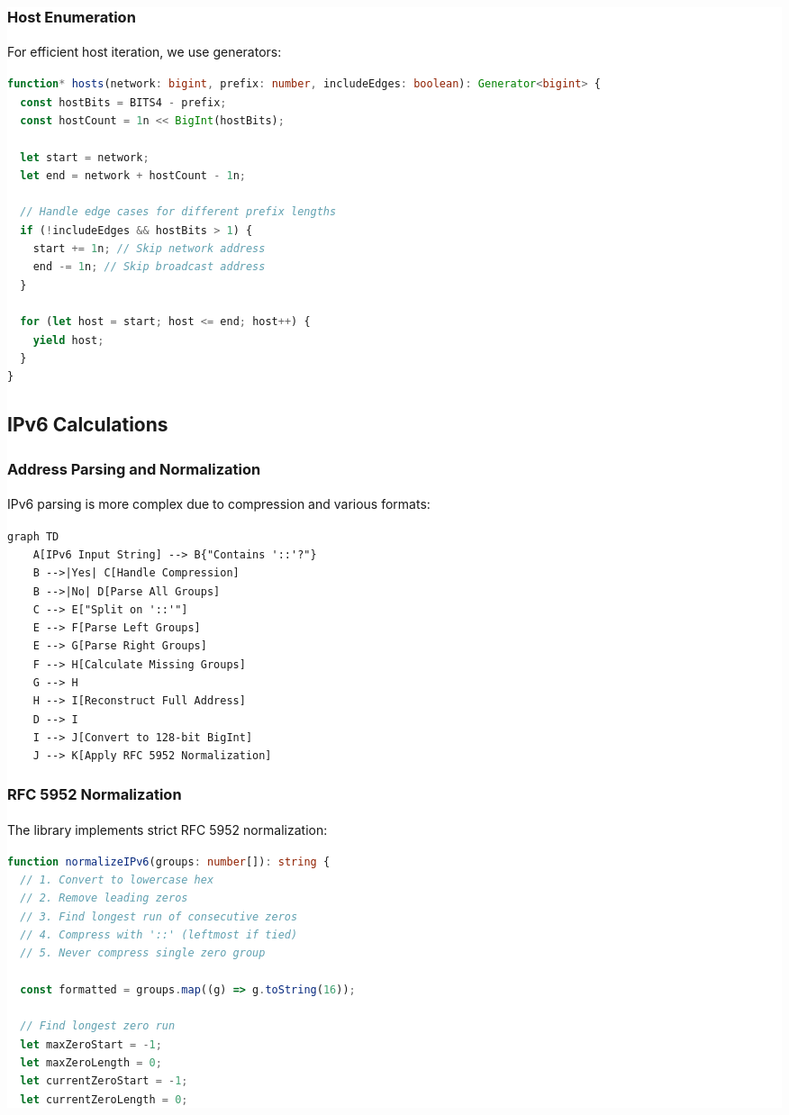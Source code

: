 ### Host Enumeration

For efficient host iteration, we use generators:

```typescript
function* hosts(network: bigint, prefix: number, includeEdges: boolean): Generator<bigint> {
  const hostBits = BITS4 - prefix;
  const hostCount = 1n << BigInt(hostBits);

  let start = network;
  let end = network + hostCount - 1n;

  // Handle edge cases for different prefix lengths
  if (!includeEdges && hostBits > 1) {
    start += 1n; // Skip network address
    end -= 1n; // Skip broadcast address
  }

  for (let host = start; host <= end; host++) {
    yield host;
  }
}
```

## IPv6 Calculations

### Address Parsing and Normalization

IPv6 parsing is more complex due to compression and various formats:

```mermaid
graph TD
    A[IPv6 Input String] --> B{"Contains '::'?"}
    B -->|Yes| C[Handle Compression]
    B -->|No| D[Parse All Groups]
    C --> E["Split on '::'"]
    E --> F[Parse Left Groups]
    E --> G[Parse Right Groups]
    F --> H[Calculate Missing Groups]
    G --> H
    H --> I[Reconstruct Full Address]
    D --> I
    I --> J[Convert to 128-bit BigInt]
    J --> K[Apply RFC 5952 Normalization]
```

### RFC 5952 Normalization

The library implements strict RFC 5952 normalization:

```typescript
function normalizeIPv6(groups: number[]): string {
  // 1. Convert to lowercase hex
  // 2. Remove leading zeros
  // 3. Find longest run of consecutive zeros
  // 4. Compress with '::' (leftmost if tied)
  // 5. Never compress single zero group

  const formatted = groups.map((g) => g.toString(16));

  // Find longest zero run
  let maxZeroStart = -1;
  let maxZeroLength = 0;
  let currentZeroStart = -1;
  let currentZeroLength = 0;
```